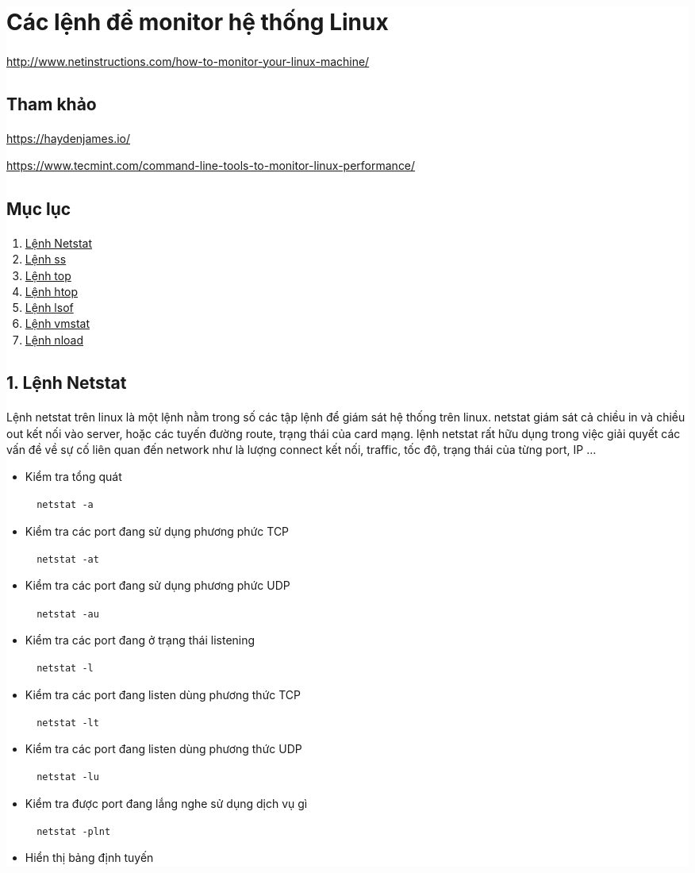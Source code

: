 # Các lệnh để monitor hệ thống Linux

http://www.netinstructions.com/how-to-monitor-your-linux-machine/

## Tham khảo

https://haydenjames.io/

https://www.tecmint.com/command-line-tools-to-monitor-linux-performance/

## Mục lục
1. [Lệnh Netstat](#netstat)
2. [Lệnh ss](#ss)
3. [Lệnh top](#top)
4. [Lệnh htop](#htop)
5. [Lệnh lsof](#lsof)
6. [Lệnh vmstat](#vmstat)
7. [Lệnh nload](#nload)


## 1. Lệnh Netstat <a name="netstat"></a>

Lệnh netstat trên linux là một lệnh nằm trong số các tập lệnh để giám sát hệ thống trên linux. netstat giám sát cả chiều in và chiều out kết nối vào server, hoặc các tuyến đường route, trạng thái của card mạng. lệnh netstat rất hữu dụng trong việc giải quyết các vấn đề về sự cố liên quan đến network như là lượng connect kết nối, traffic, tốc độ, trạng thái của từng port, IP …

- Kiểm tra tổng quát

        netstat -a

- Kiểm tra các port đang sử dụng phương phức TCP

        netstat -at

- Kiểm tra các port đang sử dụng phương phức UDP

        netstat -au

- Kiểm tra các port đang ở trạng thái listening

        netstat -l

- Kiểm tra các port đang listen dùng phương thức TCP

        netstat -lt

- Kiểm tra các port đang listen dùng phương thức UDP

        netstat -lu

- Kiểm tra được port đang lắng nghe sử dụng dịch vụ gì

        netstat -plnt

- Hiển thị bảng định tuyến
